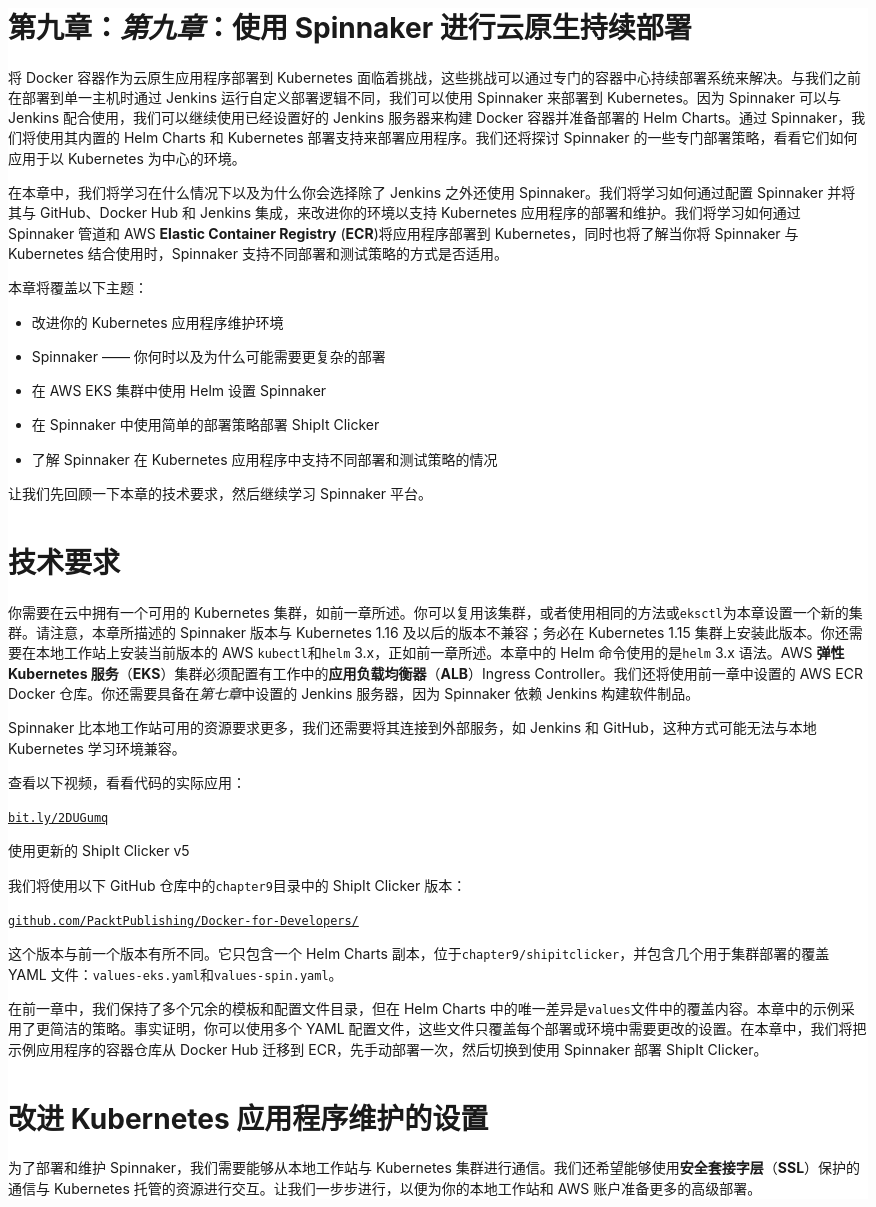 # 第九章：*第九章*：使用 Spinnaker 进行云原生持续部署

将 Docker 容器作为云原生应用程序部署到 Kubernetes 面临着挑战，这些挑战可以通过专门的容器中心持续部署系统来解决。与我们之前在部署到单一主机时通过 Jenkins 运行自定义部署逻辑不同，我们可以使用 Spinnaker 来部署到 Kubernetes。因为 Spinnaker 可以与 Jenkins 配合使用，我们可以继续使用已经设置好的 Jenkins 服务器来构建 Docker 容器并准备部署的 Helm Charts。通过 Spinnaker，我们将使用其内置的 Helm Charts 和 Kubernetes 部署支持来部署应用程序。我们还将探讨 Spinnaker 的一些专门部署策略，看看它们如何应用于以 Kubernetes 为中心的环境。

在本章中，我们将学习在什么情况下以及为什么你会选择除了 Jenkins 之外还使用 Spinnaker。我们将学习如何通过配置 Spinnaker 并将其与 GitHub、Docker Hub 和 Jenkins 集成，来改进你的环境以支持 Kubernetes 应用程序的部署和维护。我们将学习如何通过 Spinnaker 管道和 AWS **Elastic Container Registry** (**ECR**)将应用程序部署到 Kubernetes，同时也将了解当你将 Spinnaker 与 Kubernetes 结合使用时，Spinnaker 支持不同部署和测试策略的方式是否适用。

本章将覆盖以下主题：

+   改进你的 Kubernetes 应用程序维护环境

+   Spinnaker —— 你何时以及为什么可能需要更复杂的部署

+   在 AWS EKS 集群中使用 Helm 设置 Spinnaker

+   在 Spinnaker 中使用简单的部署策略部署 ShipIt Clicker

+   了解 Spinnaker 在 Kubernetes 应用程序中支持不同部署和测试策略的情况

让我们先回顾一下本章的技术要求，然后继续学习 Spinnaker 平台。

# 技术要求

你需要在云中拥有一个可用的 Kubernetes 集群，如前一章所述。你可以复用该集群，或者使用相同的方法或`eksctl`为本章设置一个新的集群。请注意，本章所描述的 Spinnaker 版本与 Kubernetes 1.16 及以后的版本不兼容；务必在 Kubernetes 1.15 集群上安装此版本。你还需要在本地工作站上安装当前版本的 AWS `kubectl`和`helm` 3.x，正如前一章所述。本章中的 Helm 命令使用的是`helm` 3.x 语法。AWS **弹性 Kubernetes 服务**（**EKS**）集群必须配置有工作中的**应用负载均衡器**（**ALB**）Ingress Controller。我们还将使用前一章中设置的 AWS ECR Docker 仓库。你还需要具备在*第七章*中设置的 Jenkins 服务器，因为 Spinnaker 依赖 Jenkins 构建软件制品。

Spinnaker 比本地工作站可用的资源要求更多，我们还需要将其连接到外部服务，如 Jenkins 和 GitHub，这种方式可能无法与本地 Kubernetes 学习环境兼容。

查看以下视频，看看代码的实际应用：

[`bit.ly/2DUGumq`](https://bit.ly/2DUGumq)

使用更新的 ShipIt Clicker v5

我们将使用以下 GitHub 仓库中的`chapter9`目录中的 ShipIt Clicker 版本：

[`github.com/PacktPublishing/Docker-for-Developers/`](https://github.com/PacktPublishing/Docker-for-Developers/)

这个版本与前一个版本有所不同。它只包含一个 Helm Charts 副本，位于`chapter9/shipitclicker`，并包含几个用于集群部署的覆盖 YAML 文件：`values-eks.yaml`和`values-spin.yaml`。

在前一章中，我们保持了多个冗余的模板和配置文件目录，但在 Helm Charts 中的唯一差异是`values`文件中的覆盖内容。本章中的示例采用了更简洁的策略。事实证明，你可以使用多个 YAML 配置文件，这些文件只覆盖每个部署或环境中需要更改的设置。在本章中，我们将把示例应用程序的容器仓库从 Docker Hub 迁移到 ECR，先手动部署一次，然后切换到使用 Spinnaker 部署 ShipIt Clicker。

# 改进 Kubernetes 应用程序维护的设置

为了部署和维护 Spinnaker，我们需要能够从本地工作站与 Kubernetes 集群进行通信。我们还希望能够使用**安全套接字层**（**SSL**）保护的通信与 Kubernetes 托管的资源进行交互。让我们一步步进行，以便为你的本地工作站和 AWS 账户准备更多的高级部署。
